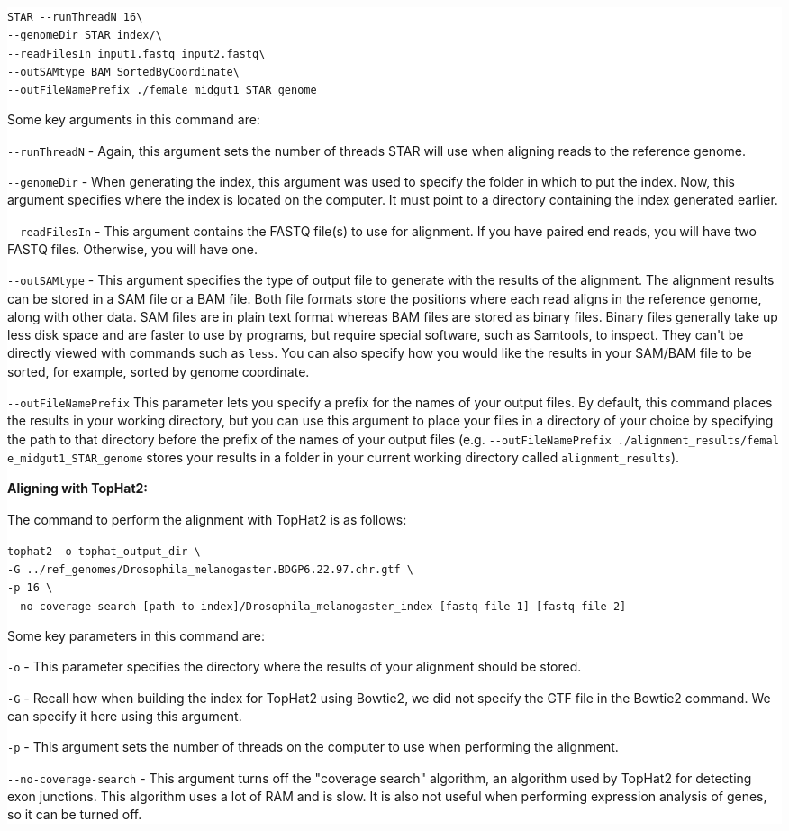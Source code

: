 ```
STAR --runThreadN 16\
--genomeDir STAR_index/\
--readFilesIn input1.fastq input2.fastq\
--outSAMtype BAM SortedByCoordinate\
--outFileNamePrefix ./female_midgut1_STAR_genome
```

Some key arguments in this command are:

`--runThreadN` - Again, this argument sets the number of threads STAR will use when aligning reads to the reference genome.

`--genomeDir` - When generating the index, this argument was used to specify the folder in which to put the index. Now, this argument specifies where the index is located on the computer. It must point to a directory containing the index generated earlier.

`--readFilesIn` - This argument contains the FASTQ file(s) to use for alignment. If you have paired end reads, you will have two FASTQ files. Otherwise, you will have one.

`--outSAMtype` - This argument specifies the type of output file to generate with the results of the alignment. The alignment results can be stored in a SAM file or a BAM file. Both file formats store the positions where each read aligns in the reference genome, along with other data. SAM files are in plain text format whereas BAM files are stored as binary files. Binary files generally take up less disk space and are faster to use by programs, but require special software, such as Samtools, to inspect. They can't be directly viewed with commands such as `less`. You can also specify how you would like the results in your SAM/BAM file to be sorted, for example, sorted by genome coordinate.

`--outFileNamePrefix` This parameter lets you specify a prefix for the names of your output files. By default, this command places the results in your working directory, but you can use this argument to place your files in a directory of your choice by specifying the path to that directory before the prefix of the names of your output files (e.g. `--outFileNamePrefix ./alignment_results/female_midgut1_STAR_genome` stores your results in a folder in your current working directory called `alignment_results`).

**Aligning with TopHat2:**

The command to perform the alignment with TopHat2 is as follows:

```
tophat2 -o tophat_output_dir \
-G ../ref_genomes/Drosophila_melanogaster.BDGP6.22.97.chr.gtf \
-p 16 \
--no-coverage-search [path to index]/Drosophila_melanogaster_index [fastq file 1] [fastq file 2] 
```

Some key parameters in this command are:

`-o` - This parameter specifies the directory where the results of your alignment should be stored.

`-G` - Recall how when building the index for TopHat2 using Bowtie2, we did not specify the GTF file in the Bowtie2 command. We can specify it here using this argument.

`-p` - This argument sets the number of threads on the computer to use when performing the alignment.

`--no-coverage-search` - This argument turns off the "coverage search" algorithm, an algorithm used by TopHat2 for detecting exon junctions. This algorithm uses a lot of RAM and is slow. It is also not useful when performing expression analysis of genes, so it can be turned off.

